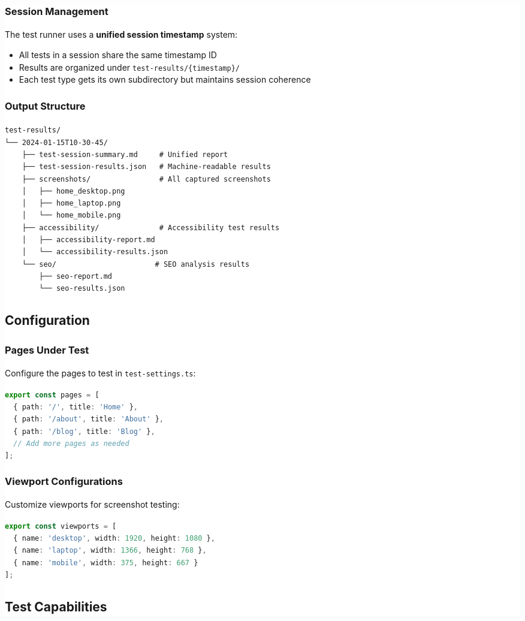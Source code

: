 ### Session Management

The test runner uses a **unified session timestamp** system:

- All tests in a session share the same timestamp ID
- Results are organized under `test-results/{timestamp}/`
- Each test type gets its own subdirectory but maintains session coherence

### Output Structure
```
test-results/
└── 2024-01-15T10-30-45/
    ├── test-session-summary.md     # Unified report
    ├── test-session-results.json   # Machine-readable results
    ├── screenshots/                # All captured screenshots
    │   ├── home_desktop.png
    │   ├── home_laptop.png
    │   └── home_mobile.png
    ├── accessibility/              # Accessibility test results
    │   ├── accessibility-report.md
    │   └── accessibility-results.json
    └── seo/                       # SEO analysis results
        ├── seo-report.md
        └── seo-results.json
```

## Configuration

### Pages Under Test
Configure the pages to test in `test-settings.ts`:

```typescript
export const pages = [
  { path: '/', title: 'Home' },
  { path: '/about', title: 'About' },
  { path: '/blog', title: 'Blog' },
  // Add more pages as needed
];
```

### Viewport Configurations
Customize viewports for screenshot testing:

```typescript
export const viewports = [
  { name: 'desktop', width: 1920, height: 1080 },
  { name: 'laptop', width: 1366, height: 768 },
  { name: 'mobile', width: 375, height: 667 }
];
```

## Test Capabilities
